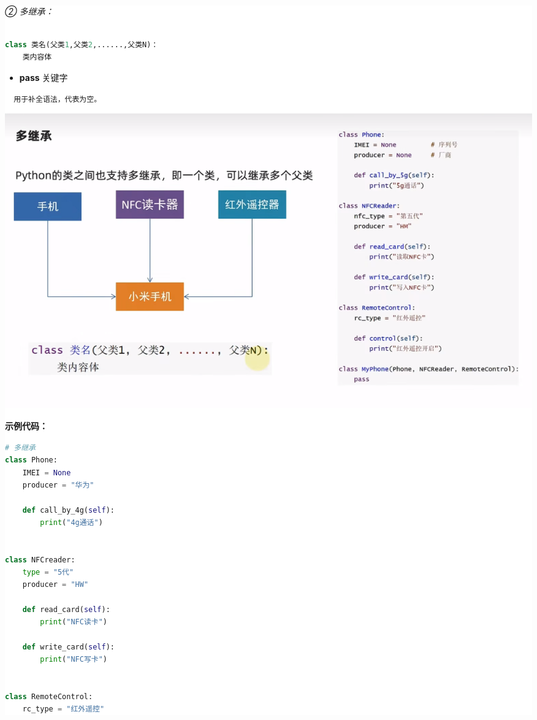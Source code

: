 

###### ② 多继承：

```python
class 类名(父类1,父类2,......,父类N)：
	类内容体
```

- **pass** 关键字

```
  用于补全语法，代表为空。
```

  

![](../img/多继承.png)

**示例代码：**

```python
# 多继承
class Phone:
    IMEI = None
    producer = "华为"

    def call_by_4g(self):
        print("4g通话")


class NFCreader:
    type = "5代"
    producer = "HW"

    def read_card(self):
        print("NFC读卡")

    def write_card(self):
        print("NFC写卡")


class RemoteControl:
    rc_type = "红外遥控"
```